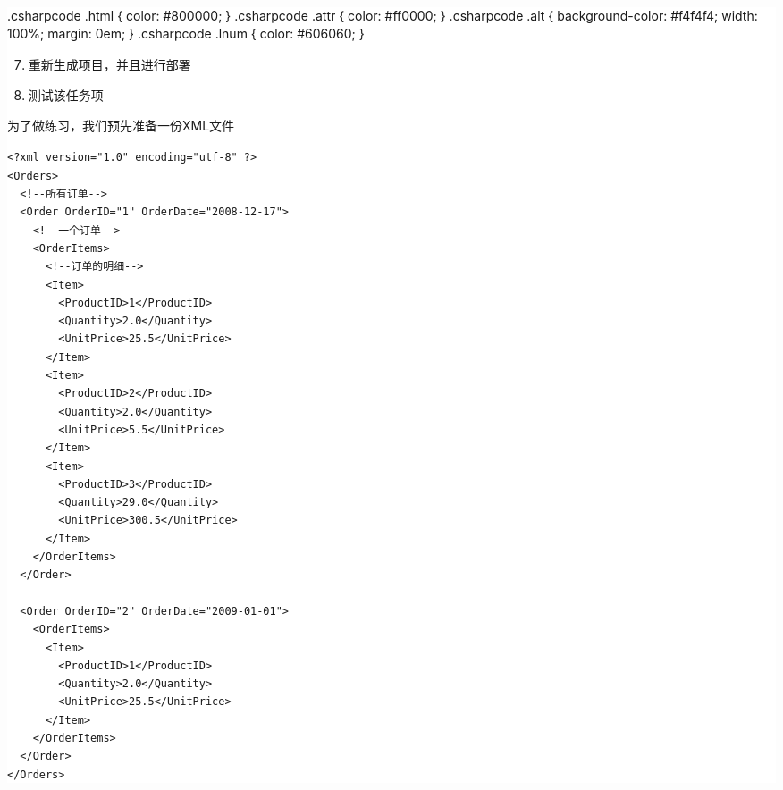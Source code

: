 .csharpcode .html { color: #800000; }
.csharpcode .attr { color: #ff0000; }
.csharpcode .alt 
{
 background-color: #f4f4f4;
 width: 100%;
 margin: 0em;
}
.csharpcode .lnum { color: #606060; }




7. 重新生成项目，并且进行部署


8. 测试该任务项


为了做练习，我们预先准备一份XML文件


```
<?xml version="1.0" encoding="utf-8" ?>
<Orders>
  <!--所有订单-->
  <Order OrderID="1" OrderDate="2008-12-17">
    <!--一个订单-->
    <OrderItems>
      <!--订单的明细-->
      <Item>
        <ProductID>1</ProductID>
        <Quantity>2.0</Quantity>
        <UnitPrice>25.5</UnitPrice>
      </Item>
      <Item>
        <ProductID>2</ProductID>
        <Quantity>2.0</Quantity>
        <UnitPrice>5.5</UnitPrice>
      </Item>
      <Item>
        <ProductID>3</ProductID>
        <Quantity>29.0</Quantity>
        <UnitPrice>300.5</UnitPrice>
      </Item>
    </OrderItems>
  </Order>

  <Order OrderID="2" OrderDate="2009-01-01">
    <OrderItems>
      <Item>
        <ProductID>1</ProductID>
        <Quantity>2.0</Quantity>
        <UnitPrice>25.5</UnitPrice>
      </Item>
    </OrderItems>
  </Order>
</Orders>
```
